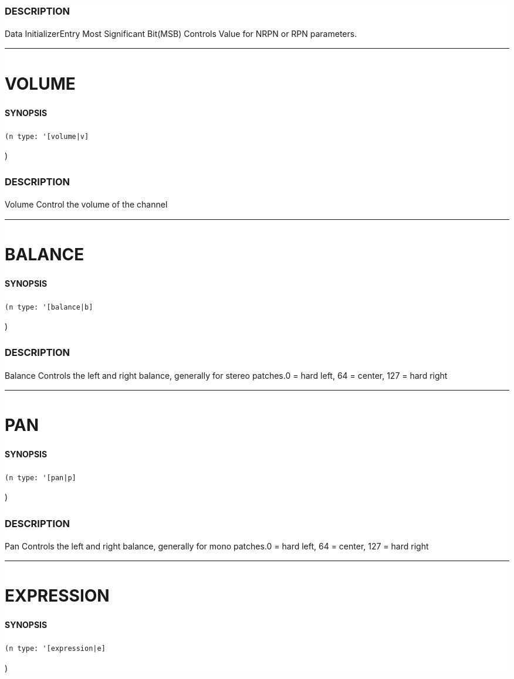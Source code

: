 ### DESCRIPTION ###
Data InitializerEntry Most Significant Bit\(MSB\) Controls Value for NRPN or
RPN parameters.



--------------------------------------------------------

VOLUME
====================

#### SYNOPSIS ####
    (n type: '[volume|v] 
)

### DESCRIPTION ###
Volume Control the volume of the channel



--------------------------------------------------------

BALANCE
====================

#### SYNOPSIS ####
    (n type: '[balance|b] 
)

### DESCRIPTION ###
Balance Controls the left and right balance, generally for stereo patches.0 =
hard left, 64 = center, 127 = hard right



--------------------------------------------------------

PAN
====================

#### SYNOPSIS ####
    (n type: '[pan|p] 
)

### DESCRIPTION ###
Pan Controls the left and right balance, generally for mono patches.0 = hard
left, 64 = center, 127 = hard right



--------------------------------------------------------

EXPRESSION
====================

#### SYNOPSIS ####
    (n type: '[expression|e] 
)
